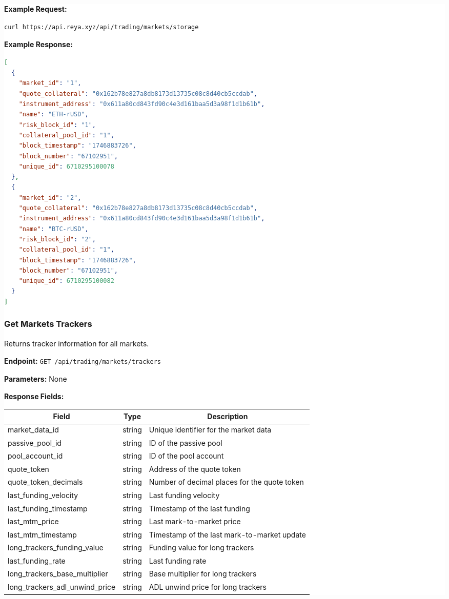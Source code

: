 **Example Request:**
```bash
curl https://api.reya.xyz/api/trading/markets/storage
```

**Example Response:**
```json
[
  {
    "market_id": "1",
    "quote_collateral": "0x162b78e827a8db8173d13735c08c8d40cb5ccdab",
    "instrument_address": "0x611a80cd843fd90c4e3d161baa5d3a98f1d1b61b",
    "name": "ETH-rUSD",
    "risk_block_id": "1",
    "collateral_pool_id": "1",
    "block_timestamp": "1746883726",
    "block_number": "67102951",
    "unique_id": 6710295100078
  },
  {
    "market_id": "2",
    "quote_collateral": "0x162b78e827a8db8173d13735c08c8d40cb5ccdab",
    "instrument_address": "0x611a80cd843fd90c4e3d161baa5d3a98f1d1b61b",
    "name": "BTC-rUSD",
    "risk_block_id": "2",
    "collateral_pool_id": "1",
    "block_timestamp": "1746883726",
    "block_number": "67102951",
    "unique_id": 6710295100082
  }
]
```

### Get Markets Trackers

Returns tracker information for all markets.

**Endpoint:** `GET /api/trading/markets/trackers`

**Parameters:** None

**Response Fields:**

| Field | Type | Description |
|-------|------|-------------|
| market_data_id | string | Unique identifier for the market data |
| passive_pool_id | string | ID of the passive pool |
| pool_account_id | string | ID of the pool account |
| quote_token | string | Address of the quote token |
| quote_token_decimals | string | Number of decimal places for the quote token |
| last_funding_velocity | string | Last funding velocity |
| last_funding_timestamp | string | Timestamp of the last funding |
| last_mtm_price | string | Last mark-to-market price |
| last_mtm_timestamp | string | Timestamp of the last mark-to-market update |
| long_trackers_funding_value | string | Funding value for long trackers |
| last_funding_rate | string | Last funding rate |
| long_trackers_base_multiplier | string | Base multiplier for long trackers |
| long_trackers_adl_unwind_price | string | ADL unwind price for long trackers |